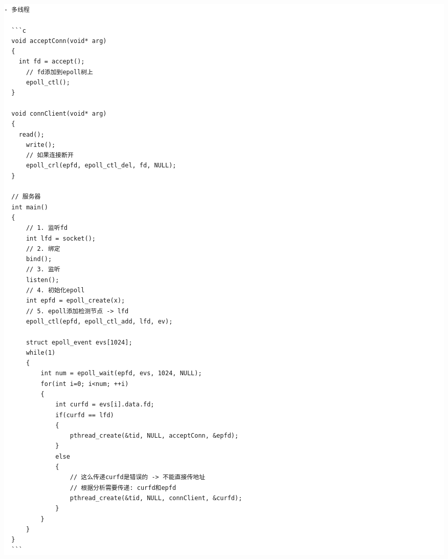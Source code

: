     - 多线程

      ```c
      void acceptConn(void* arg)
      {
      	int fd = accept();    
          // fd添加到epoll树上
          epoll_ctl();
      }
      
      void connClient(void* arg)
      {
      	read();
          write();
          // 如果连接断开
          epoll_crl(epfd, epoll_ctl_del, fd, NULL);
      }
      
      // 服务器
      int main()
      {
          // 1. 监听fd
          int lfd = socket();
          // 2. 绑定
          bind();
          // 3. 监听
          listen();
          // 4. 初始化epoll
          int epfd = epoll_create(x);
          // 5. epoll添加检测节点 -> lfd
          epoll_ctl(epfd, epoll_ctl_add, lfd, ev);
          
          struct epoll_event evs[1024];
          while(1)
          {
              int num = epoll_wait(epfd, evs, 1024, NULL);
              for(int i=0; i<num; ++i)
              {
                  int curfd = evs[i].data.fd;
                  if(curfd == lfd)
                  {
                      pthread_create(&tid, NULL, acceptConn, &epfd);
                  }
                  else
                  {
                      // 这么传递curfd是错误的 -> 不能直接传地址
                      // 根据分析需要传递: curfd和epfd
                      pthread_create(&tid, NULL, connClient, &curfd);
                  }
              }
          }
      }
      ```
